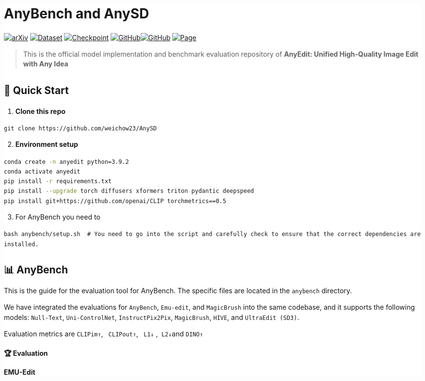 # AnyBench and AnySD

[![arXiv](https://img.shields.io/badge/arXiv-2411.15738-b31b1b.svg)](https://arxiv.org/abs/2411.15738)
[![Dataset](https://img.shields.io/badge/🤗%20Huggingface-Dataset-yellow)](https://huggingface.co/datasets/Bin1117/AnyEdit)
[![Checkpoint](https://img.shields.io/badge/🤗%20Huggingface-CKPT-blue)](https://huggingface.co/WeiChow/AnySD)
[![GitHub](https://img.shields.io/badge/GitHub-Repo-181717?logo=github)](https://github.com/DCDmllm/AnyEdit)[![GitHub](https://img.shields.io/badge/GitHub-ModelRepo-181717?logo=github)](https://github.com/weichow23/AnySD)
[![Page](https://img.shields.io/badge/Home-Page-b3.svg)](https://dcd-anyedit.github.io/)


> This is the official model implementation and benchmark evaluation repository of 
> **AnyEdit: Unified High-Quality Image Edit with Any Idea**

## **🚀** Quick Start

1. **Clone this repo**

```shell
git clone https://github.com/weichow23/AnySD
```


2. **Environment setup**
```bash
conda create -n anyedit python=3.9.2
conda activate anyedit
pip install -r requirements.txt
pip install --upgrade torch diffusers xformers triton pydantic deepspeed
pip install git+https://github.com/openai/CLIP torchmetrics==0.5
```

3. For AnyBench you need to
```shell
bash anybench/setup.sh  # You need to go into the script and carefully check to ensure that the correct dependencies are installed.
```

## 📊 AnyBench

This is the guide for the evaluation tool for AnyBench. The specific files are located in the `anybench` directory.

We have integrated the evaluations for `AnyBench`, `Emu-edit`, and `MagicBrush` into the same codebase, and it supports the following models: `Null-Text`, `Uni-ControlNet`, `InstructPix2Pix`, `MagicBrush`, `HIVE`, and `UltraEdit (SD3)`.

Evaluation metrics are `CLIPim↑`, ` CLIPout↑`, ` L1↓` ,` L2↓`and  `DINO↑`

#### 🏆 Evaluation

**EMU-Edit**

